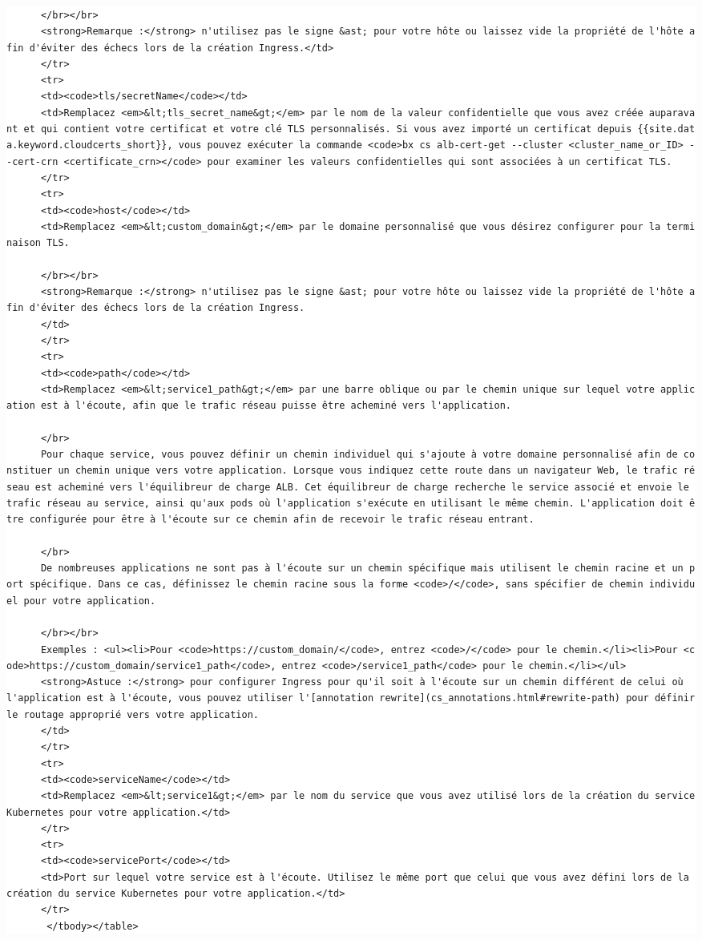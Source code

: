           </br></br>
          <strong>Remarque :</strong> n'utilisez pas le signe &ast; pour votre hôte ou laissez vide la propriété de l'hôte afin d'éviter des échecs lors de la création Ingress.</td>
          </tr>
          <tr>
          <td><code>tls/secretName</code></td>
          <td>Remplacez <em>&lt;tls_secret_name&gt;</em> par le nom de la valeur confidentielle que vous avez créée auparavant et qui contient votre certificat et votre clé TLS personnalisés. Si vous avez importé un certificat depuis {{site.data.keyword.cloudcerts_short}}, vous pouvez exécuter la commande <code>bx cs alb-cert-get --cluster <cluster_name_or_ID> --cert-crn <certificate_crn></code> pour examiner les valeurs confidentielles qui sont associées à un certificat TLS.
          </tr>
          <tr>
          <td><code>host</code></td>
          <td>Remplacez <em>&lt;custom_domain&gt;</em> par le domaine personnalisé que vous désirez configurer pour la terminaison TLS.

          </br></br>
          <strong>Remarque :</strong> n'utilisez pas le signe &ast; pour votre hôte ou laissez vide la propriété de l'hôte afin d'éviter des échecs lors de la création Ingress.
          </td>
          </tr>
          <tr>
          <td><code>path</code></td>
          <td>Remplacez <em>&lt;service1_path&gt;</em> par une barre oblique ou par le chemin unique sur lequel votre application est à l'écoute, afin que le trafic réseau puisse être acheminé vers l'application.

          </br>
          Pour chaque service, vous pouvez définir un chemin individuel qui s'ajoute à votre domaine personnalisé afin de constituer un chemin unique vers votre application. Lorsque vous indiquez cette route dans un navigateur Web, le trafic réseau est acheminé vers l'équilibreur de charge ALB. Cet équilibreur de charge recherche le service associé et envoie le trafic réseau au service, ainsi qu'aux pods où l'application s'exécute en utilisant le même chemin. L'application doit être configurée pour être à l'écoute sur ce chemin afin de recevoir le trafic réseau entrant.

          </br>
          De nombreuses applications ne sont pas à l'écoute sur un chemin spécifique mais utilisent le chemin racine et un port spécifique. Dans ce cas, définissez le chemin racine sous la forme <code>/</code>, sans spécifier de chemin individuel pour votre application.

          </br></br>
          Exemples : <ul><li>Pour <code>https://custom_domain/</code>, entrez <code>/</code> pour le chemin.</li><li>Pour <code>https://custom_domain/service1_path</code>, entrez <code>/service1_path</code> pour le chemin.</li></ul>
          <strong>Astuce :</strong> pour configurer Ingress pour qu'il soit à l'écoute sur un chemin différent de celui où l'application est à l'écoute, vous pouvez utiliser l'[annotation rewrite](cs_annotations.html#rewrite-path) pour définir le routage approprié vers votre application.
          </td>
          </tr>
          <tr>
          <td><code>serviceName</code></td>
          <td>Remplacez <em>&lt;service1&gt;</em> par le nom du service que vous avez utilisé lors de la création du service Kubernetes pour votre application.</td>
          </tr>
          <tr>
          <td><code>servicePort</code></td>
          <td>Port sur lequel votre service est à l'écoute. Utilisez le même port que celui que vous avez défini lors de la création du service Kubernetes pour votre application.</td>
          </tr>
           </tbody></table>
